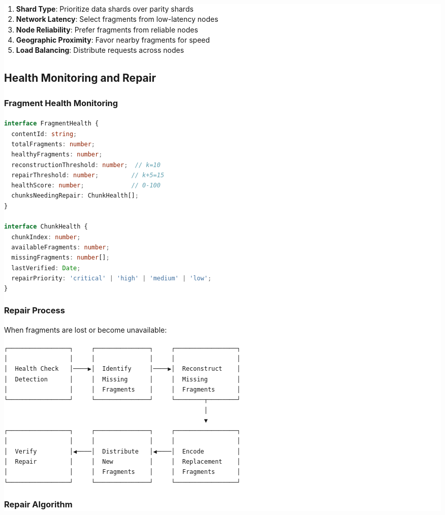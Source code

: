 1. **Shard Type**: Prioritize data shards over parity shards
2. **Network Latency**: Select fragments from low-latency nodes
3. **Node Reliability**: Prefer fragments from reliable nodes
4. **Geographic Proximity**: Favor nearby fragments for speed
5. **Load Balancing**: Distribute requests across nodes

## Health Monitoring and Repair

### Fragment Health Monitoring

```typescript
interface FragmentHealth {
  contentId: string;
  totalFragments: number;
  healthyFragments: number;
  reconstructionThreshold: number;  // k=10
  repairThreshold: number;         // k+5=15
  healthScore: number;             // 0-100
  chunksNeedingRepair: ChunkHealth[];
}

interface ChunkHealth {
  chunkIndex: number;
  availableFragments: number;
  missingFragments: number[];
  lastVerified: Date;
  repairPriority: 'critical' | 'high' | 'medium' | 'low';
}
```

### Repair Process

When fragments are lost or become unavailable:

```
┌─────────────────┐     ┌───────────────┐     ┌─────────────────┐
│                 │     │               │     │                 │
│  Health Check   │────▶│  Identify     │────▶│  Reconstruct    │
│  Detection      │     │  Missing      │     │  Missing        │
│                 │     │  Fragments    │     │  Fragments      │
└─────────────────┘     └───────────────┘     └────────┬────────┘
                                                       │
                                                       ▼
┌─────────────────┐     ┌───────────────┐     ┌─────────────────┐
│                 │     │               │     │                 │
│  Verify         │◀────│  Distribute   │◀────│  Encode         │
│  Repair         │     │  New          │     │  Replacement    │
│                 │     │  Fragments    │     │  Fragments      │
└─────────────────┘     └───────────────┘     └─────────────────┘
```

### Repair Algorithm
